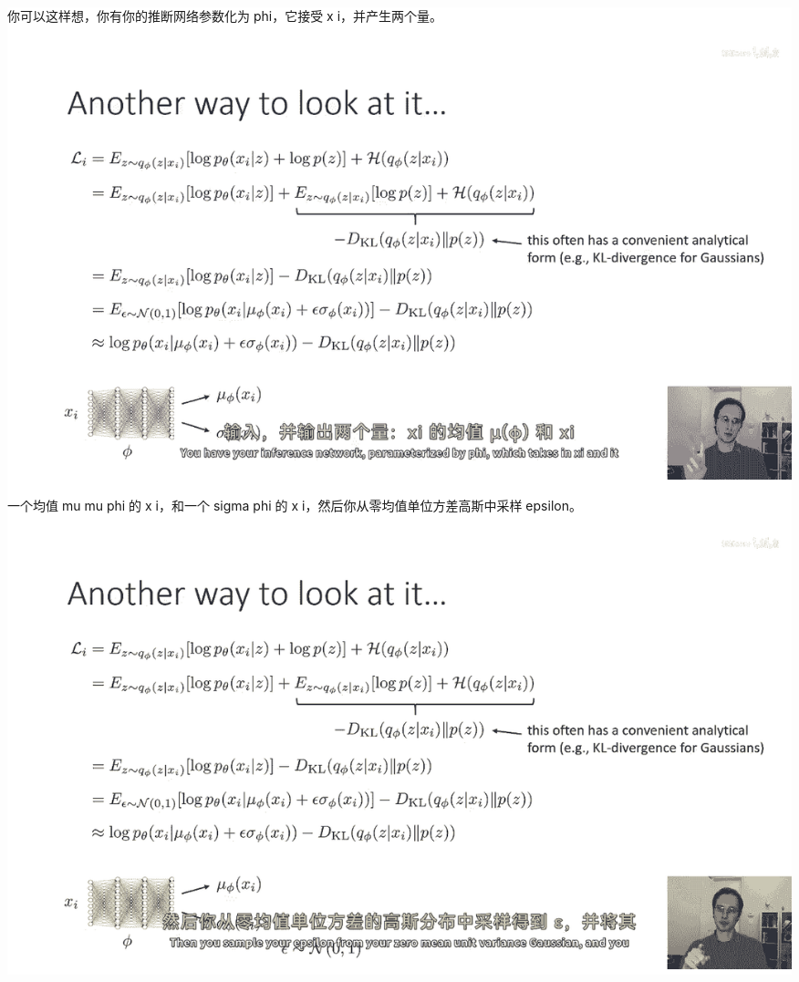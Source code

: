 你可以这样想，你有你的推断网络参数化为 phi，它接受 x i，并产生两个量。

![](img/9b9fef0e9784f3aeae82f48e0153c28b_149.png)

一个均值 mu mu phi 的 x i，和一个 sigma phi 的 x i，然后你从零均值单位方差高斯中采样 epsilon。



![](img/9b9fef0e9784f3aeae82f48e0153c28b_151.png)

